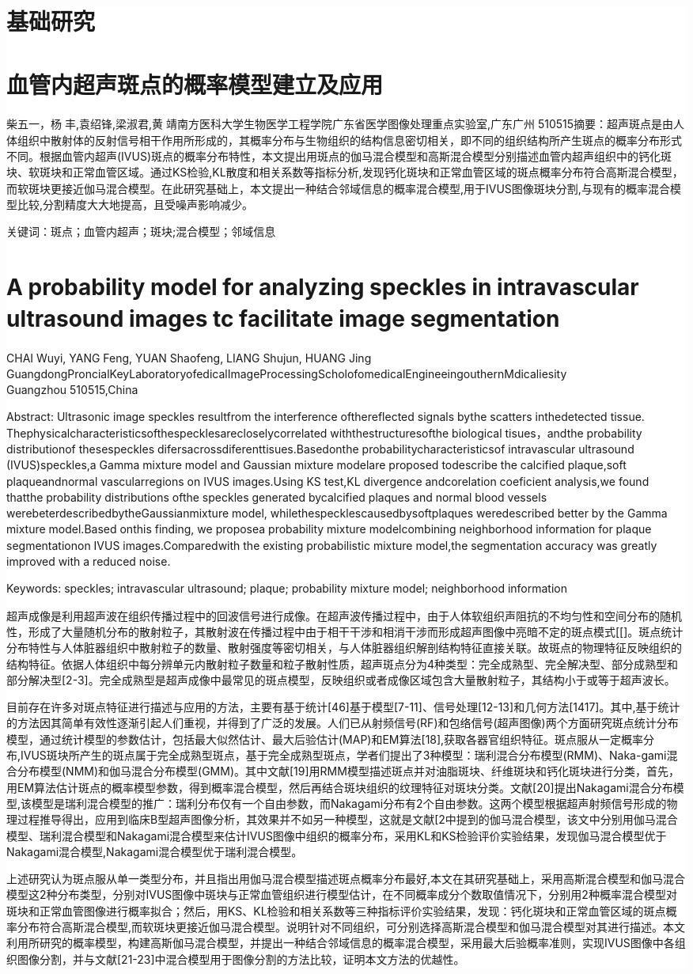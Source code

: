 # 基础研究

# 血管内超声斑点的概率模型建立及应用

柴五一，杨 丰,袁绍锋,梁淑君,黄 靖南方医科大学生物医学工程学院广东省医学图像处理重点实验室,广东广州 510515摘要：超声斑点是由人体组织中散射体的反射信号相干作用所形成的，其概率分布与生物组织的结构信息密切相关，即不同的组织结构所产生斑点的概率分布形式不同。根据血管内超声(IVUS)斑点的概率分布特性，本文提出用斑点的伽马混合模型和高斯混合模型分别描述血管内超声组织中的钙化斑块、软斑块和正常血管区域。通过KS检验,KL散度和相关系数等指标分析,发现钙化斑块和正常血管区域的斑点概率分布符合高斯混合模型，而软斑块更接近伽马混合模型。在此研究基础上，本文提出一种结合邻域信息的概率混合模型,用于IVUS图像斑块分割,与现有的概率混合模型比较,分割精度大大地提高，且受噪声影响减少。

关键词：斑点；血管内超声；斑块;混合模型；邻域信息

# A probability model for analyzing speckles in intravascular ultrasound images tc facilitate image segmentation

CHAI Wuyi, YANG Feng, YUAN Shaofeng, LIANG Shujun, HUANG Jing   
GuangdongProncialKeyLaboratoryofedicalImageProcessingScholofomedicalEngineeingouthernMdicaliesity   
Guangzhou 510515,China

Abstract: Ultrasonic image speckles resultfrom the interference ofthereflected signals bythe scatters inthedetected tissue. Thephysicalcharacteristicsofthespecklesarecloselycorrelated withthestructuresofthe biological tisues，andthe probability distributionof thesespeckles difersacrossdiferenttisues.Basedonthe probabilitycharacteristicsof intravascular ultrasound (IVUS)speckles,a Gamma mixture model and Gaussian mixture modelare proposed todescribe the calcified plaque,soft plaqueandnormal vascularregions on IVUS images.Using KS test,KL divergence andcorelation coeficient analysis,we found thatthe probability distributions ofthe speckles generated bycalcified plaques and normal blood vessels werebeterdescribedbytheGaussianmixture model, whilethespecklescausedbysoftplaques weredescribed better by the Gamma mixture model.Based onthis finding, we proposea probability mixture modelcombining neighborhood information for plaque segmentationon IVUS images.Comparedwith the existing probabilistic mixture model,the segmentation accuracy was greatly improved with a reduced noise.

Keywords: speckles; intravascular ultrasound; plaque; probability mixture model; neighborhood information

超声成像是利用超声波在组织传播过程中的回波信号进行成像。在超声波传播过程中，由于人体软组织声阻抗的不均匀性和空间分布的随机性，形成了大量随机分布的散射粒子，其散射波在传播过程中由于相干干涉和相消干涉而形成超声图像中亮暗不定的斑点模式[[]。斑点统计分布特性与人体脏器组织中散射粒子的数量、散射强度等密切相关，与人体脏器组织解剖结构特征直接关联。故斑点的物理特征反映组织的结构特征。依据人体组织中每分辨单元内散射粒子数量和粒子散射性质，超声斑点分为4种类型：完全成熟型、完全解决型、部分成熟型和部分解决型[2-3]。完全成熟型是超声成像中最常见的斑点模型，反映组织或者成像区域包含大量散射粒子，其结构小于或等于超声波长。

目前存在许多对斑点特征进行描述与应用的方法，主要有基于统计[46]基于模型[7-11]、信号处理[12-13]和几何方法[1417]。其中,基于统计的方法因其简单有效性逐渐引起人们重视，并得到了广泛的发展。人们已从射频信号(RF)和包络信号(超声图像)两个方面研究斑点统计分布模型，通过统计模型的参数估计，包括最大似然估计、最大后验估计(MAP)和EM算法[18],获取各器官组织特征。斑点服从一定概率分布,IVUS斑块所产生的斑点属于完全成熟型斑点，基于完全成熟型斑点，学者们提出了3种模型：瑞利混合分布模型(RMM)、Naka-gami混合分布模型(NMM)和伽马混合分布模型(GMM)。其中文献[19]用RMM模型描述斑点并对油脂斑块、纤维斑块和钙化斑块进行分类，首先，用EM算法估计斑点的概率模型参数，得到概率混合模型，然后再结合斑块组织的纹理特征对斑块分类。文献[20]提出Nakagami混合分布模型,该模型是瑞利混合模型的推广：瑞利分布仅有一个自由参数，而Nakagami分布有2个自由参数。这两个模型根据超声射频信号形成的物理过程推导得出，应用到临床B型超声图像分析，其效果并不如另一种模型，这就是文献[2中提到的伽马混合模型，该文中分别用伽马混合模型、瑞利混合模型和Nakagami混合模型来估计IVUS图像中组织的概率分布，采用KL和KS检验评价实验结果，发现伽马混合模型优于Nakagami混合模型,Nakagami混合模型优于瑞利混合模型。

上述研究认为斑点服从单一类型分布，并且指出用伽马混合模型描述斑点概率分布最好,本文在其研究基础上，采用高斯混合模型和伽马混合模型这2种分布类型，分别对IVUS图像中斑块与正常血管组织进行模型估计，在不同概率成分个数取值情况下，分别用2种概率混合模型对斑块和正常血管图像进行概率拟合；然后，用KS、KL检验和相关系数等三种指标评价实验结果，发现：钙化斑块和正常血管区域的斑点概率分布符合高斯混合模型,而软斑块更接近伽马混合模型。说明针对不同组织，可分别选择高斯混合模型和伽马混合模型对其进行描述。本文利用所研究的概率模型，构建高斯伽马混合模型，并提出一种结合邻域信息的概率混合模型，采用最大后验概率准则，实现IVUS图像中各组织图像分割，并与文献[21-23]中混合模型用于图像分割的方法比较，证明本文方法的优越性。
